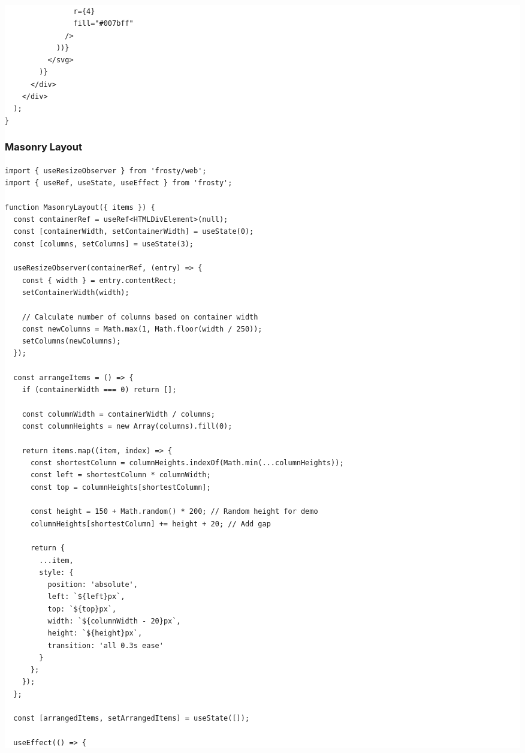 ```tsx
                r={4}
                fill="#007bff"
              />
            ))}
          </svg>
        )}
      </div>
    </div>
  );
}
```

### Masonry Layout

```tsx
import { useResizeObserver } from 'frosty/web';
import { useRef, useState, useEffect } from 'frosty';

function MasonryLayout({ items }) {
  const containerRef = useRef<HTMLDivElement>(null);
  const [containerWidth, setContainerWidth] = useState(0);
  const [columns, setColumns] = useState(3);

  useResizeObserver(containerRef, (entry) => {
    const { width } = entry.contentRect;
    setContainerWidth(width);
    
    // Calculate number of columns based on container width
    const newColumns = Math.max(1, Math.floor(width / 250));
    setColumns(newColumns);
  });

  const arrangeItems = () => {
    if (containerWidth === 0) return [];

    const columnWidth = containerWidth / columns;
    const columnHeights = new Array(columns).fill(0);
    
    return items.map((item, index) => {
      const shortestColumn = columnHeights.indexOf(Math.min(...columnHeights));
      const left = shortestColumn * columnWidth;
      const top = columnHeights[shortestColumn];
      
      const height = 150 + Math.random() * 200; // Random height for demo
      columnHeights[shortestColumn] += height + 20; // Add gap
      
      return {
        ...item,
        style: {
          position: 'absolute',
          left: `${left}px`,
          top: `${top}px`,
          width: `${columnWidth - 20}px`,
          height: `${height}px`,
          transition: 'all 0.3s ease'
        }
      };
    });
  };

  const [arrangedItems, setArrangedItems] = useState([]);

  useEffect(() => {
```